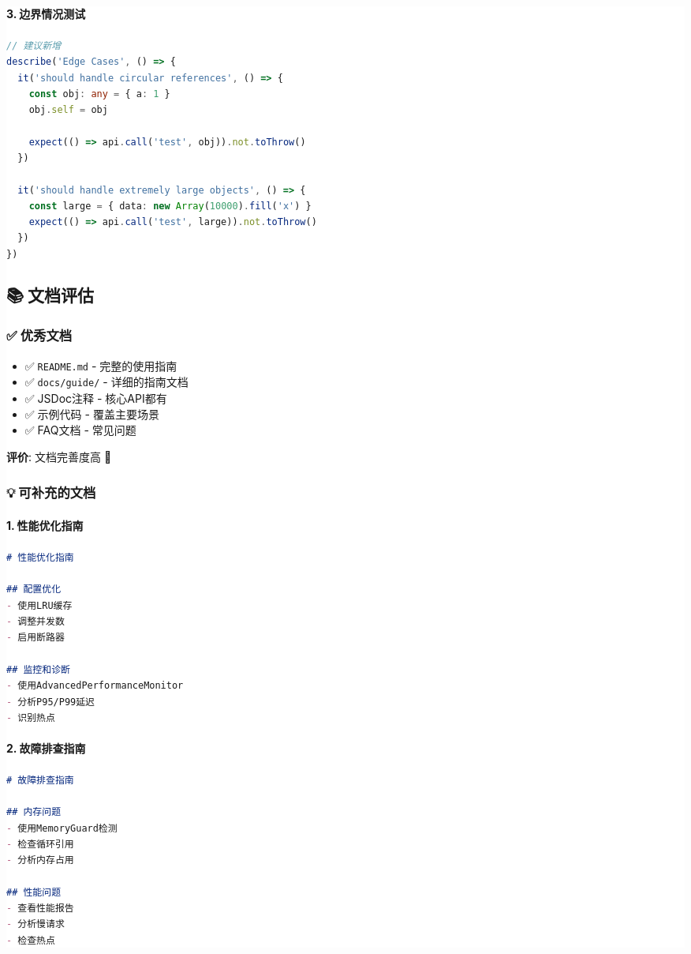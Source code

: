 #### 3. 边界情况测试
```typescript
// 建议新增
describe('Edge Cases', () => {
  it('should handle circular references', () => {
    const obj: any = { a: 1 }
    obj.self = obj
    
    expect(() => api.call('test', obj)).not.toThrow()
  })
  
  it('should handle extremely large objects', () => {
    const large = { data: new Array(10000).fill('x') }
    expect(() => api.call('test', large)).not.toThrow()
  })
})
```

## 📚 文档评估

### ✅ 优秀文档

- ✅ `README.md` - 完整的使用指南
- ✅ `docs/guide/` - 详细的指南文档
- ✅ JSDoc注释 - 核心API都有
- ✅ 示例代码 - 覆盖主要场景
- ✅ FAQ文档 - 常见问题

**评价**: 文档完善度高 📖

### 💡 可补充的文档

#### 1. 性能优化指南
```markdown
# 性能优化指南

## 配置优化
- 使用LRU缓存
- 调整并发数
- 启用断路器

## 监控和诊断
- 使用AdvancedPerformanceMonitor
- 分析P95/P99延迟
- 识别热点
```

#### 2. 故障排查指南
```markdown
# 故障排查指南

## 内存问题
- 使用MemoryGuard检测
- 检查循环引用
- 分析内存占用

## 性能问题
- 查看性能报告
- 分析慢请求
- 检查热点
```
